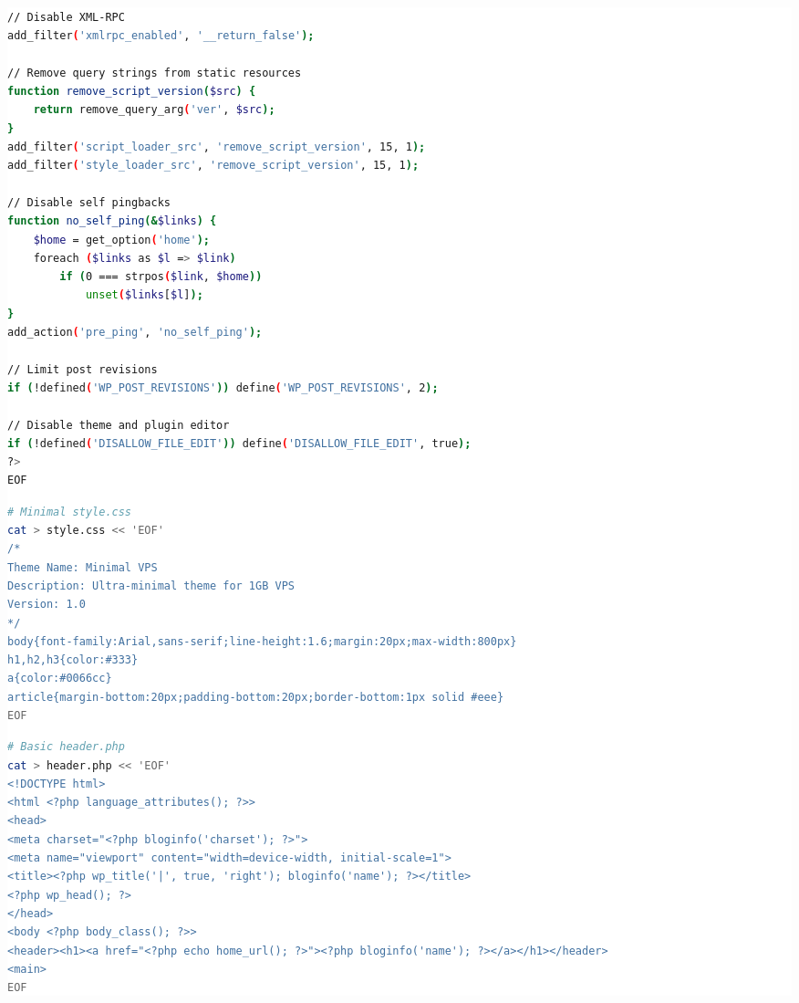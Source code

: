 ```bash
// Disable XML-RPC
add_filter('xmlrpc_enabled', '__return_false');

// Remove query strings from static resources
function remove_script_version($src) {
    return remove_query_arg('ver', $src);
}
add_filter('script_loader_src', 'remove_script_version', 15, 1);
add_filter('style_loader_src', 'remove_script_version', 15, 1);

// Disable self pingbacks
function no_self_ping(&$links) {
    $home = get_option('home');
    foreach ($links as $l => $link)
        if (0 === strpos($link, $home))
            unset($links[$l]);
}
add_action('pre_ping', 'no_self_ping');

// Limit post revisions
if (!defined('WP_POST_REVISIONS')) define('WP_POST_REVISIONS', 2);

// Disable theme and plugin editor
if (!defined('DISALLOW_FILE_EDIT')) define('DISALLOW_FILE_EDIT', true);
?>
EOF
```

```bash
# Minimal style.css
cat > style.css << 'EOF'
/*
Theme Name: Minimal VPS
Description: Ultra-minimal theme for 1GB VPS
Version: 1.0
*/
body{font-family:Arial,sans-serif;line-height:1.6;margin:20px;max-width:800px}
h1,h2,h3{color:#333}
a{color:#0066cc}
article{margin-bottom:20px;padding-bottom:20px;border-bottom:1px solid #eee}
EOF
```

```bash
# Basic header.php
cat > header.php << 'EOF'
<!DOCTYPE html>
<html <?php language_attributes(); ?>>
<head>
<meta charset="<?php bloginfo('charset'); ?>">
<meta name="viewport" content="width=device-width, initial-scale=1">
<title><?php wp_title('|', true, 'right'); bloginfo('name'); ?></title>
<?php wp_head(); ?>
</head>
<body <?php body_class(); ?>>
<header><h1><a href="<?php echo home_url(); ?>"><?php bloginfo('name'); ?></a></h1></header>
<main>
EOF
```
